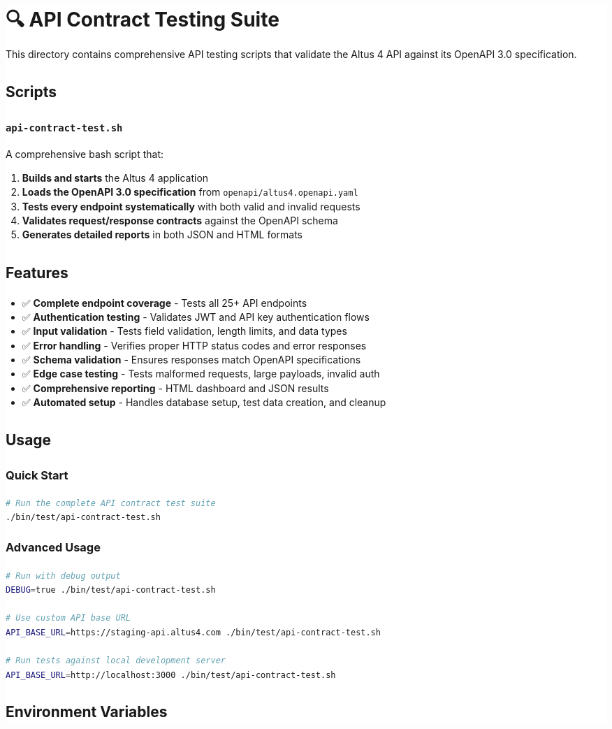 # 🔍 API Contract Testing Suite

This directory contains comprehensive API testing scripts that validate the Altus 4 API against its OpenAPI 3.0 specification.

## Scripts

### `api-contract-test.sh`

A comprehensive bash script that:

1. **Builds and starts** the Altus 4 application
2. **Loads the OpenAPI 3.0 specification** from `openapi/altus4.openapi.yaml`
3. **Tests every endpoint systematically** with both valid and invalid requests
4. **Validates request/response contracts** against the OpenAPI schema
5. **Generates detailed reports** in both JSON and HTML formats

## Features

- ✅ **Complete endpoint coverage** - Tests all 25+ API endpoints
- ✅ **Authentication testing** - Validates JWT and API key authentication flows
- ✅ **Input validation** - Tests field validation, length limits, and data types
- ✅ **Error handling** - Verifies proper HTTP status codes and error responses
- ✅ **Schema validation** - Ensures responses match OpenAPI specifications
- ✅ **Edge case testing** - Tests malformed requests, large payloads, invalid auth
- ✅ **Comprehensive reporting** - HTML dashboard and JSON results
- ✅ **Automated setup** - Handles database setup, test data creation, and cleanup

## Usage

### Quick Start

```bash
# Run the complete API contract test suite
./bin/test/api-contract-test.sh
```

### Advanced Usage

```bash
# Run with debug output
DEBUG=true ./bin/test/api-contract-test.sh

# Use custom API base URL
API_BASE_URL=https://staging-api.altus4.com ./bin/test/api-contract-test.sh

# Run tests against local development server
API_BASE_URL=http://localhost:3000 ./bin/test/api-contract-test.sh
```

## Environment Variables
